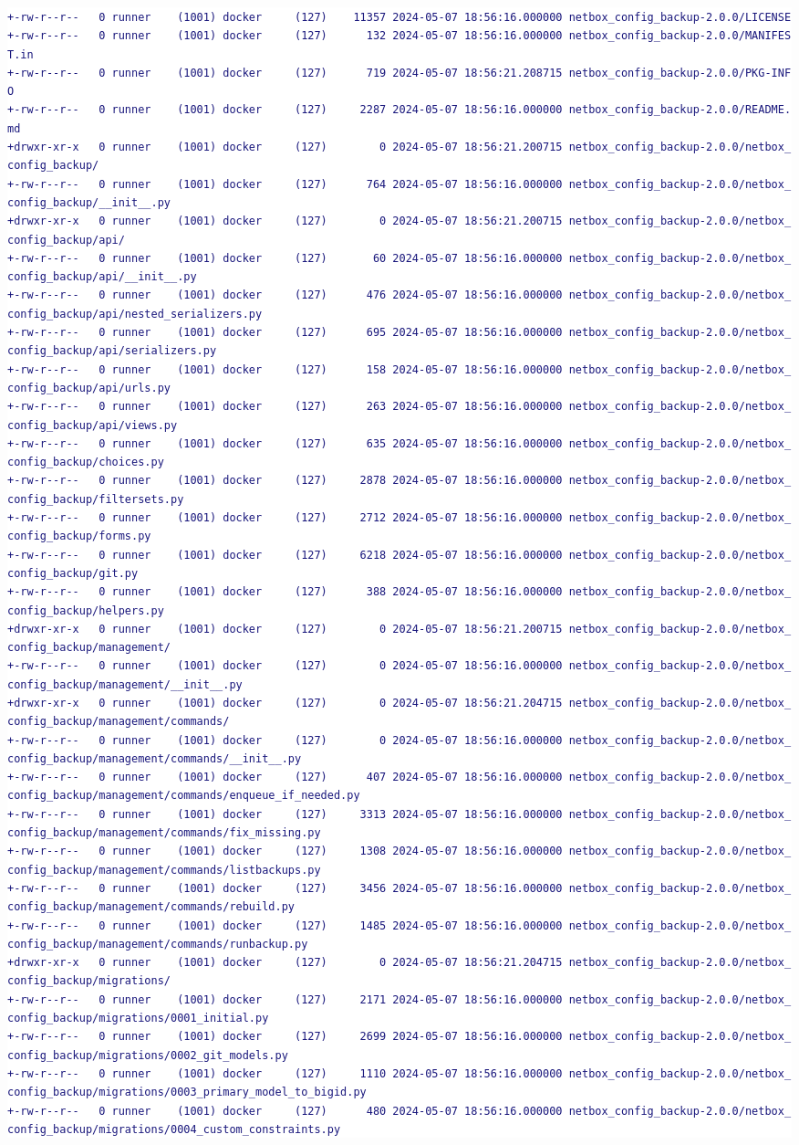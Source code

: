 ```diff
+-rw-r--r--   0 runner    (1001) docker     (127)    11357 2024-05-07 18:56:16.000000 netbox_config_backup-2.0.0/LICENSE
+-rw-r--r--   0 runner    (1001) docker     (127)      132 2024-05-07 18:56:16.000000 netbox_config_backup-2.0.0/MANIFEST.in
+-rw-r--r--   0 runner    (1001) docker     (127)      719 2024-05-07 18:56:21.208715 netbox_config_backup-2.0.0/PKG-INFO
+-rw-r--r--   0 runner    (1001) docker     (127)     2287 2024-05-07 18:56:16.000000 netbox_config_backup-2.0.0/README.md
+drwxr-xr-x   0 runner    (1001) docker     (127)        0 2024-05-07 18:56:21.200715 netbox_config_backup-2.0.0/netbox_config_backup/
+-rw-r--r--   0 runner    (1001) docker     (127)      764 2024-05-07 18:56:16.000000 netbox_config_backup-2.0.0/netbox_config_backup/__init__.py
+drwxr-xr-x   0 runner    (1001) docker     (127)        0 2024-05-07 18:56:21.200715 netbox_config_backup-2.0.0/netbox_config_backup/api/
+-rw-r--r--   0 runner    (1001) docker     (127)       60 2024-05-07 18:56:16.000000 netbox_config_backup-2.0.0/netbox_config_backup/api/__init__.py
+-rw-r--r--   0 runner    (1001) docker     (127)      476 2024-05-07 18:56:16.000000 netbox_config_backup-2.0.0/netbox_config_backup/api/nested_serializers.py
+-rw-r--r--   0 runner    (1001) docker     (127)      695 2024-05-07 18:56:16.000000 netbox_config_backup-2.0.0/netbox_config_backup/api/serializers.py
+-rw-r--r--   0 runner    (1001) docker     (127)      158 2024-05-07 18:56:16.000000 netbox_config_backup-2.0.0/netbox_config_backup/api/urls.py
+-rw-r--r--   0 runner    (1001) docker     (127)      263 2024-05-07 18:56:16.000000 netbox_config_backup-2.0.0/netbox_config_backup/api/views.py
+-rw-r--r--   0 runner    (1001) docker     (127)      635 2024-05-07 18:56:16.000000 netbox_config_backup-2.0.0/netbox_config_backup/choices.py
+-rw-r--r--   0 runner    (1001) docker     (127)     2878 2024-05-07 18:56:16.000000 netbox_config_backup-2.0.0/netbox_config_backup/filtersets.py
+-rw-r--r--   0 runner    (1001) docker     (127)     2712 2024-05-07 18:56:16.000000 netbox_config_backup-2.0.0/netbox_config_backup/forms.py
+-rw-r--r--   0 runner    (1001) docker     (127)     6218 2024-05-07 18:56:16.000000 netbox_config_backup-2.0.0/netbox_config_backup/git.py
+-rw-r--r--   0 runner    (1001) docker     (127)      388 2024-05-07 18:56:16.000000 netbox_config_backup-2.0.0/netbox_config_backup/helpers.py
+drwxr-xr-x   0 runner    (1001) docker     (127)        0 2024-05-07 18:56:21.200715 netbox_config_backup-2.0.0/netbox_config_backup/management/
+-rw-r--r--   0 runner    (1001) docker     (127)        0 2024-05-07 18:56:16.000000 netbox_config_backup-2.0.0/netbox_config_backup/management/__init__.py
+drwxr-xr-x   0 runner    (1001) docker     (127)        0 2024-05-07 18:56:21.204715 netbox_config_backup-2.0.0/netbox_config_backup/management/commands/
+-rw-r--r--   0 runner    (1001) docker     (127)        0 2024-05-07 18:56:16.000000 netbox_config_backup-2.0.0/netbox_config_backup/management/commands/__init__.py
+-rw-r--r--   0 runner    (1001) docker     (127)      407 2024-05-07 18:56:16.000000 netbox_config_backup-2.0.0/netbox_config_backup/management/commands/enqueue_if_needed.py
+-rw-r--r--   0 runner    (1001) docker     (127)     3313 2024-05-07 18:56:16.000000 netbox_config_backup-2.0.0/netbox_config_backup/management/commands/fix_missing.py
+-rw-r--r--   0 runner    (1001) docker     (127)     1308 2024-05-07 18:56:16.000000 netbox_config_backup-2.0.0/netbox_config_backup/management/commands/listbackups.py
+-rw-r--r--   0 runner    (1001) docker     (127)     3456 2024-05-07 18:56:16.000000 netbox_config_backup-2.0.0/netbox_config_backup/management/commands/rebuild.py
+-rw-r--r--   0 runner    (1001) docker     (127)     1485 2024-05-07 18:56:16.000000 netbox_config_backup-2.0.0/netbox_config_backup/management/commands/runbackup.py
+drwxr-xr-x   0 runner    (1001) docker     (127)        0 2024-05-07 18:56:21.204715 netbox_config_backup-2.0.0/netbox_config_backup/migrations/
+-rw-r--r--   0 runner    (1001) docker     (127)     2171 2024-05-07 18:56:16.000000 netbox_config_backup-2.0.0/netbox_config_backup/migrations/0001_initial.py
+-rw-r--r--   0 runner    (1001) docker     (127)     2699 2024-05-07 18:56:16.000000 netbox_config_backup-2.0.0/netbox_config_backup/migrations/0002_git_models.py
+-rw-r--r--   0 runner    (1001) docker     (127)     1110 2024-05-07 18:56:16.000000 netbox_config_backup-2.0.0/netbox_config_backup/migrations/0003_primary_model_to_bigid.py
+-rw-r--r--   0 runner    (1001) docker     (127)      480 2024-05-07 18:56:16.000000 netbox_config_backup-2.0.0/netbox_config_backup/migrations/0004_custom_constraints.py
```